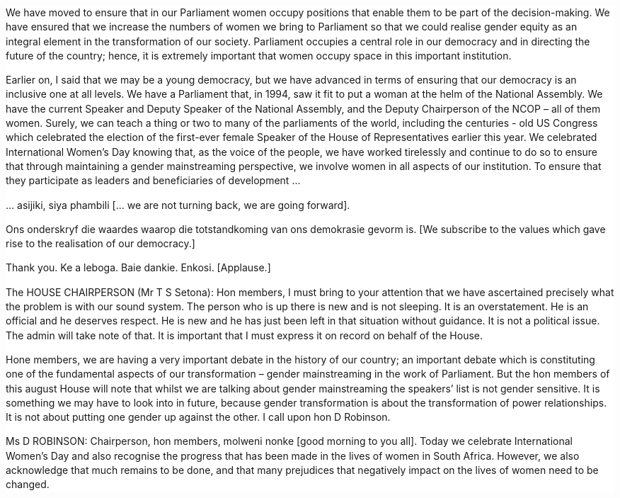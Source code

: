 We have moved to ensure that in our Parliament women occupy positions that
enable them to be part of the decision-making. We have ensured that we
increase the numbers of women we bring to Parliament so that we could
realise gender equity as an integral element in the transformation of our
society. Parliament occupies a central role in our democracy and in
directing the future of the country; hence, it is extremely important that
women occupy space in this important institution.


Earlier on, I said that we may be a young democracy, but we have advanced
in terms of ensuring that our democracy is an inclusive one at all levels.
We have a Parliament that, in 1994, saw it fit to put a woman at the helm
of the National Assembly. We have the current Speaker and Deputy Speaker of
the National Assembly, and the Deputy Chairperson of the NCOP – all of them
women. Surely, we can teach a thing or two to many of the parliaments of
the world, including the centuries - old US Congress which celebrated the
election of the first-ever female Speaker of the House of Representatives
earlier this year.
We celebrated International Women’s Day knowing that, as the voice of the
people, we have worked tirelessly and continue to do so to ensure that
through maintaining a gender mainstreaming perspective, we involve women in
all aspects of our institution. To ensure that they participate as leaders
and beneficiaries of development ...

... asijiki, siya phambili [... we are not turning back, we are going
forward].

Ons onderskryf die waardes waarop die totstandkoming van ons demokrasie
gevorm is. [We subscribe to the values which gave rise to the realisation
of our democracy.]

Thank you. Ke a leboga. Baie dankie. Enkosi. [Applause.]

The HOUSE CHAIRPERSON (Mr T S Setona): Hon members, I must bring to your
attention that we have ascertained precisely what the problem is with our
sound system. The person who is up there is new and is not sleeping. It is
an overstatement. He is an official and he deserves respect. He is new and
he has just been left in that situation without guidance. It is not a
political issue. The admin will take note of that. It is important that I
must express it on record on behalf of the House.

Hone members, we are having a very important debate in the history of our
country; an important debate which is constituting one of the fundamental
aspects of our transformation – gender mainstreaming in the work of
Parliament. But the hon members of this august House will note that whilst
we are talking about gender mainstreaming the speakers’ list is not gender
sensitive. It is something we may have to look into in future, because
gender transformation is about the transformation of power relationships.
It is not about putting one gender up against the other. I call upon hon D
Robinson.

Ms D ROBINSON: Chairperson, hon members, molweni nonke [good morning to you
all]. Today we celebrate International Women’s Day and also recognise the
progress that has been made in the lives of women in South Africa. However,
we also acknowledge that much remains to be done, and that many prejudices
that negatively impact on the lives of women need to be changed.
